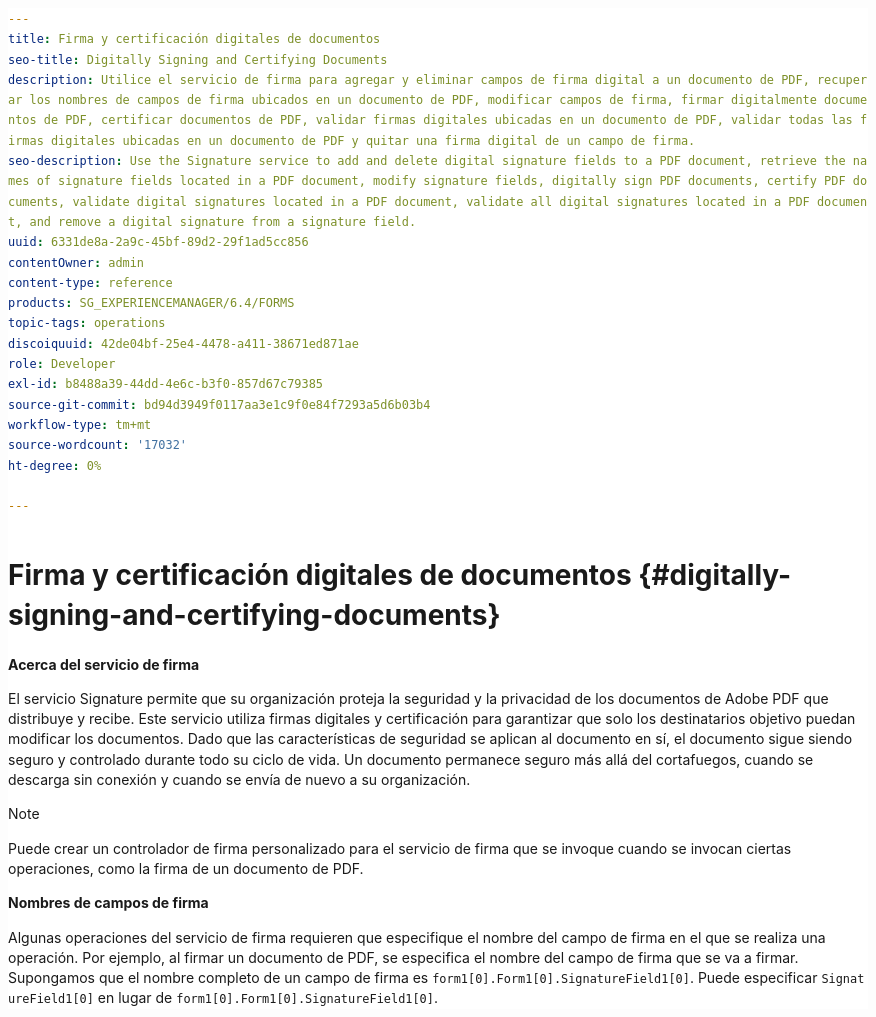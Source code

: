 ```yaml
---
title: Firma y certificación digitales de documentos
seo-title: Digitally Signing and Certifying Documents
description: Utilice el servicio de firma para agregar y eliminar campos de firma digital a un documento de PDF, recuperar los nombres de campos de firma ubicados en un documento de PDF, modificar campos de firma, firmar digitalmente documentos de PDF, certificar documentos de PDF, validar firmas digitales ubicadas en un documento de PDF, validar todas las firmas digitales ubicadas en un documento de PDF y quitar una firma digital de un campo de firma.
seo-description: Use the Signature service to add and delete digital signature fields to a PDF document, retrieve the names of signature fields located in a PDF document, modify signature fields, digitally sign PDF documents, certify PDF documents, validate digital signatures located in a PDF document, validate all digital signatures located in a PDF document, and remove a digital signature from a signature field.
uuid: 6331de8a-2a9c-45bf-89d2-29f1ad5cc856
contentOwner: admin
content-type: reference
products: SG_EXPERIENCEMANAGER/6.4/FORMS
topic-tags: operations
discoiquuid: 42de04bf-25e4-4478-a411-38671ed871ae
role: Developer
exl-id: b8488a39-44dd-4e6c-b3f0-857d67c79385
source-git-commit: bd94d3949f0117aa3e1c9f0e84f7293a5d6b03b4
workflow-type: tm+mt
source-wordcount: '17032'
ht-degree: 0%

---
```


# Firma y certificación digitales de documentos {#digitally-signing-and-certifying-documents}

**Acerca del servicio de firma**

El servicio Signature permite que su organización proteja la seguridad y la privacidad de los documentos de Adobe PDF que distribuye y recibe. Este servicio utiliza firmas digitales y certificación para garantizar que solo los destinatarios objetivo puedan modificar los documentos. Dado que las características de seguridad se aplican al documento en sí, el documento sigue siendo seguro y controlado durante todo su ciclo de vida. Un documento permanece seguro más allá del cortafuegos, cuando se descarga sin conexión y cuando se envía de nuevo a su organización.

>[!NOTE]
>
>Puede crear un controlador de firma personalizado para el servicio de firma que se invoque cuando se invocan ciertas operaciones, como la firma de un documento de PDF.

**Nombres de campos de firma**

Algunas operaciones del servicio de firma requieren que especifique el nombre del campo de firma en el que se realiza una operación. Por ejemplo, al firmar un documento de PDF, se especifica el nombre del campo de firma que se va a firmar. Supongamos que el nombre completo de un campo de firma es `form1[0].Form1[0].SignatureField1[0]`. Puede especificar `SignatureField1[0]` en lugar de `form1[0].Form1[0].SignatureField1[0]`.
